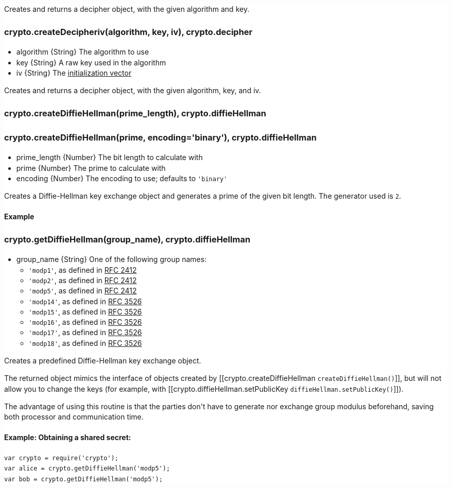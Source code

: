 Creates and returns a decipher object, with the given algorithm and key.

### crypto.createDecipheriv(algorithm, key, iv), crypto.decipher
- algorithm {String}  The algorithm to use
- key {String}  A raw key used in the algorithm
- iv {String}  The [initialization
vector](http://en.wikipedia.org/wiki/Initialization_vector)

Creates and returns a decipher object, with the given algorithm, key, and iv.

### crypto.createDiffieHellman(prime_length), crypto.diffieHellman
### crypto.createDiffieHellman(prime, encoding='binary'), crypto.diffieHellman
- prime_length {Number} The bit length to calculate with
- prime {Number} The prime to calculate with
- encoding {Number} The encoding to use; defaults to `'binary'`

Creates a Diffie-Hellman key exchange object and generates a prime of the given
bit length. The generator used is `2`.

#### Example

<script src='http://snippets.c9.io/github.com/c9/nodemanual.org-examples/nodejs_ref_guide/crypto/crypto.createDiffieHellman.js?linestart=3&lineend=0&showlines=false' defer='defer'></script>

### crypto.getDiffieHellman(group_name), crypto.diffieHellman
- group_name {String} One of the following group names:  
  * `'modp1'`, as defined in [RFC 2412](http://www.rfc-editor.org/rfc/rfc2412.txt)
  * `'modp2'`, as defined in [RFC 2412](http://www.rfc-editor.org/rfc/rfc2412.txt)
  * `'modp5'`, as defined in [RFC 2412](http://www.rfc-editor.org/rfc/rfc2412.txt)
  * `'modp14'`, as defined in [RFC 3526](http://www.rfc-editor.org/rfc/rfc3526.txt)
  * `'modp15'`, as defined in [RFC 3526](http://www.rfc-editor.org/rfc/rfc3526.txt)
  * `'modp16'`, as defined in [RFC 3526](http://www.rfc-editor.org/rfc/rfc3526.txt)
  * `'modp17'`, as defined in [RFC 3526](http://www.rfc-editor.org/rfc/rfc3526.txt)
  * `'modp18'`, as defined in [RFC 3526](http://www.rfc-editor.org/rfc/rfc3526.txt)

Creates a predefined Diffie-Hellman key exchange object.

The returned object mimics the interface of objects created by
[[crypto.createDiffieHellman `createDiffieHellman()`]], but will not allow you
to change the keys (for example, with [[crypto.diffieHellman.setPublicKey `diffieHellman.setPublicKey()`]]).

The advantage of using this routine is that the parties don't have to generate
nor exchange group modulus beforehand, saving both processor and communication
time.

#### Example: Obtaining a shared secret:

    var crypto = require('crypto');
    var alice = crypto.getDiffieHellman('modp5');
    var bob = crypto.getDiffieHellman('modp5');
